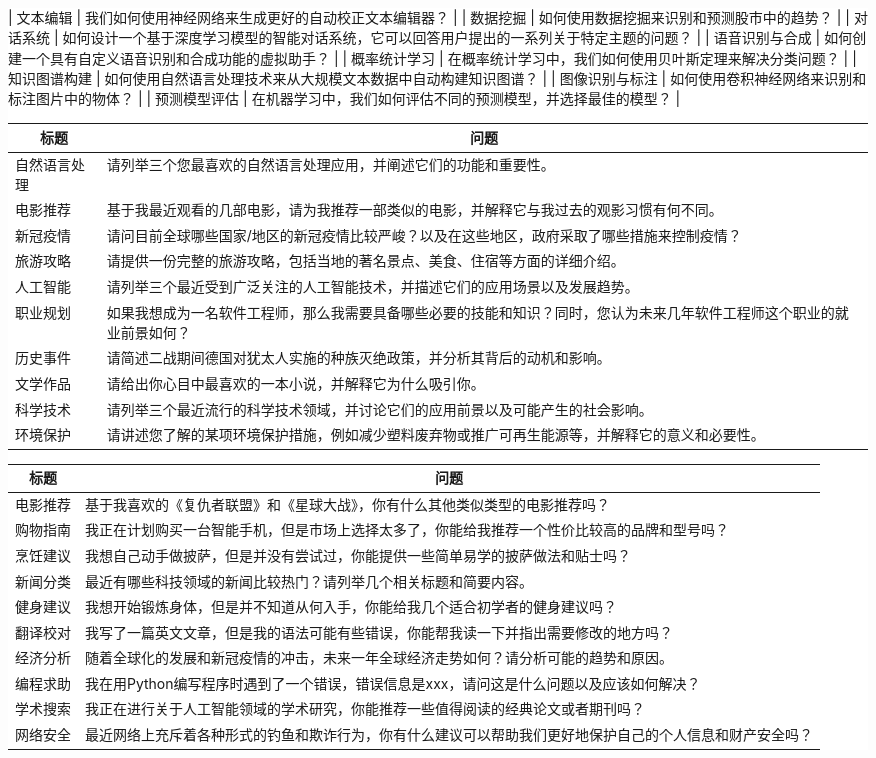 | 文本编辑                 | 我们如何使用神经网络来生成更好的自动校正文本编辑器？                                                                                                                                                                                                                                                                                                                                                                                                                                                                                                                                                   |
| 数据挖掘                 | 如何使用数据挖掘来识别和预测股市中的趋势？                                                                                                                                                                                                                                                                                                                                                                                                                                                                                                                                                               |
| 对话系统                 | 如何设计一个基于深度学习模型的智能对话系统，它可以回答用户提出的一系列关于特定主题的问题？                                                                                                                                                                                                                                                                                                                                                                                                                                                                                                         |
| 语音识别与合成           | 如何创建一个具有自定义语音识别和合成功能的虚拟助手？                                                                                                                                                                                                                                                                                                                                                                                                                                                                                                                                                   |
| 概率统计学习             | 在概率统计学习中，我们如何使用贝叶斯定理来解决分类问题？                                                                                                                                                                                                                                                                                                                                                                                                                                                                                                                                             |
| 知识图谱构建             | 如何使用自然语言处理技术来从大规模文本数据中自动构建知识图谱？                                                                                                                                                                                                                                                                                                                                                                                                                                                                                                                                       |
| 图像识别与标注           | 如何使用卷积神经网络来识别和标注图片中的物体？                                                                                                                                                                                                                                                                                                                                                                                                                                                                                                                                                         |
| 预测模型评估             | 在机器学习中，我们如何评估不同的预测模型，并选择最佳的模型？                                                                                                                                                                                                                                                                                                                                                                                                                                                                                                                                         |

|标题|问题|
|---|---|
|自然语言处理|请列举三个您最喜欢的自然语言处理应用，并阐述它们的功能和重要性。|
|电影推荐|基于我最近观看的几部电影，请为我推荐一部类似的电影，并解释它与我过去的观影习惯有何不同。|
|新冠疫情|请问目前全球哪些国家/地区的新冠疫情比较严峻？以及在这些地区，政府采取了哪些措施来控制疫情？|
|旅游攻略|请提供一份完整的旅游攻略，包括当地的著名景点、美食、住宿等方面的详细介绍。|
|人工智能|请列举三个最近受到广泛关注的人工智能技术，并描述它们的应用场景以及发展趋势。|
|职业规划|如果我想成为一名软件工程师，那么我需要具备哪些必要的技能和知识？同时，您认为未来几年软件工程师这个职业的就业前景如何？|
|历史事件|请简述二战期间德国对犹太人实施的种族灭绝政策，并分析其背后的动机和影响。|
|文学作品|请给出你心目中最喜欢的一本小说，并解释它为什么吸引你。|
|科学技术|请列举三个最近流行的科学技术领域，并讨论它们的应用前景以及可能产生的社会影响。|
|环境保护|请讲述您了解的某项环境保护措施，例如减少塑料废弃物或推广可再生能源等，并解释它的意义和必要性。|

| 标题 | 问题 |
| --- | --- |
| 电影推荐 | 基于我喜欢的《复仇者联盟》和《星球大战》，你有什么其他类似类型的电影推荐吗？ |
| 购物指南 | 我正在计划购买一台智能手机，但是市场上选择太多了，你能给我推荐一个性价比较高的品牌和型号吗？ |
| 烹饪建议 | 我想自己动手做披萨，但是并没有尝试过，你能提供一些简单易学的披萨做法和贴士吗？ |
| 新闻分类 | 最近有哪些科技领域的新闻比较热门？请列举几个相关标题和简要内容。 |
| 健身建议 | 我想开始锻炼身体，但是并不知道从何入手，你能给我几个适合初学者的健身建议吗？ |
| 翻译校对 | 我写了一篇英文文章，但是我的语法可能有些错误，你能帮我读一下并指出需要修改的地方吗？ |
| 经济分析 | 随着全球化的发展和新冠疫情的冲击，未来一年全球经济走势如何？请分析可能的趋势和原因。 |
| 编程求助 | 我在用Python编写程序时遇到了一个错误，错误信息是xxx，请问这是什么问题以及应该如何解决？ |
| 学术搜索 | 我正在进行关于人工智能领域的学术研究，你能推荐一些值得阅读的经典论文或者期刊吗？ |
| 网络安全 | 最近网络上充斥着各种形式的钓鱼和欺诈行为，你有什么建议可以帮助我们更好地保护自己的个人信息和财产安全吗？ |
